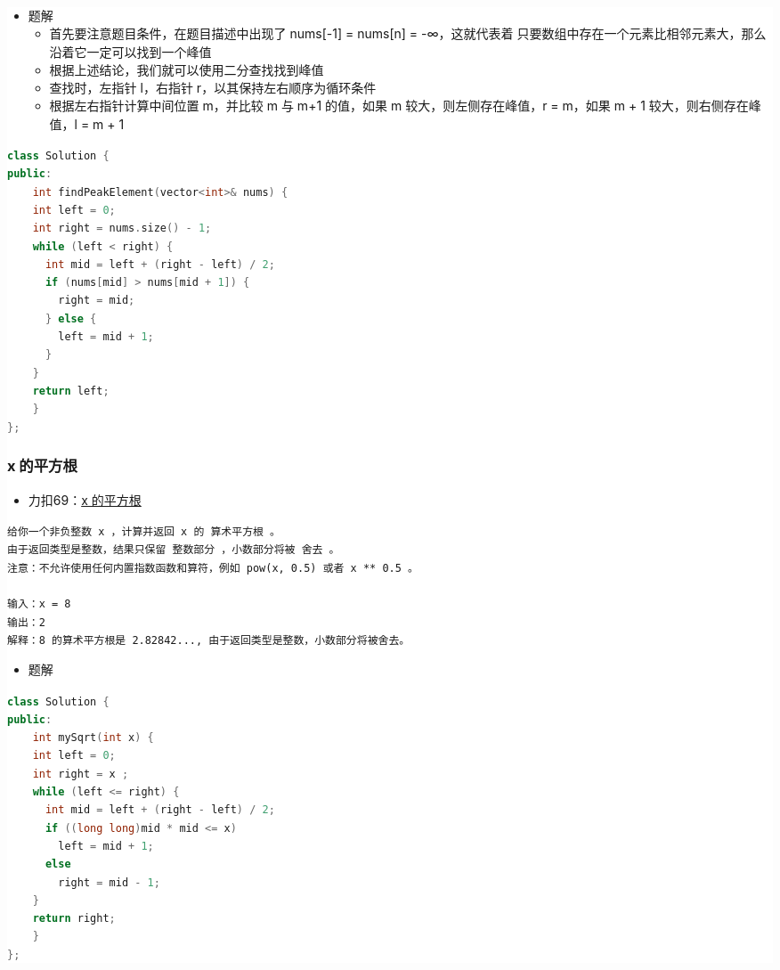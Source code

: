 + 题解
  + 首先要注意题目条件，在题目描述中出现了 nums[-1] = nums[n] = -∞，这就代表着 只要数组中存在一个元素比相邻元素大，那么沿着它一定可以找到一个峰值
  + 根据上述结论，我们就可以使用二分查找找到峰值
  + 查找时，左指针 l，右指针 r，以其保持左右顺序为循环条件
  + 根据左右指针计算中间位置 m，并比较 m 与 m+1 的值，如果 m 较大，则左侧存在峰值，r = m，如果 m + 1 较大，则右侧存在峰值，l = m + 1

```cpp
class Solution {
public:
    int findPeakElement(vector<int>& nums) {
    int left = 0;
    int right = nums.size() - 1;
    while (left < right) {
      int mid = left + (right - left) / 2;
      if (nums[mid] > nums[mid + 1]) {
        right = mid;
      } else {
        left = mid + 1;
      }
    }
    return left;
    }
};
```

### x 的平方根

+ 力扣69：[x 的平方根 ](https://leetcode-cn.com/problems/sqrtx/)

```
给你一个非负整数 x ，计算并返回 x 的 算术平方根 。
由于返回类型是整数，结果只保留 整数部分 ，小数部分将被 舍去 。
注意：不允许使用任何内置指数函数和算符，例如 pow(x, 0.5) 或者 x ** 0.5 。

输入：x = 8
输出：2
解释：8 的算术平方根是 2.82842..., 由于返回类型是整数，小数部分将被舍去。
```

+ 题解

```cpp
class Solution {
public:
    int mySqrt(int x) {
    int left = 0;
    int right = x ;
    while (left <= right) {
      int mid = left + (right - left) / 2;
      if ((long long)mid * mid <= x)
        left = mid + 1;
      else
        right = mid - 1;
    }
    return right;
    }
};
```

